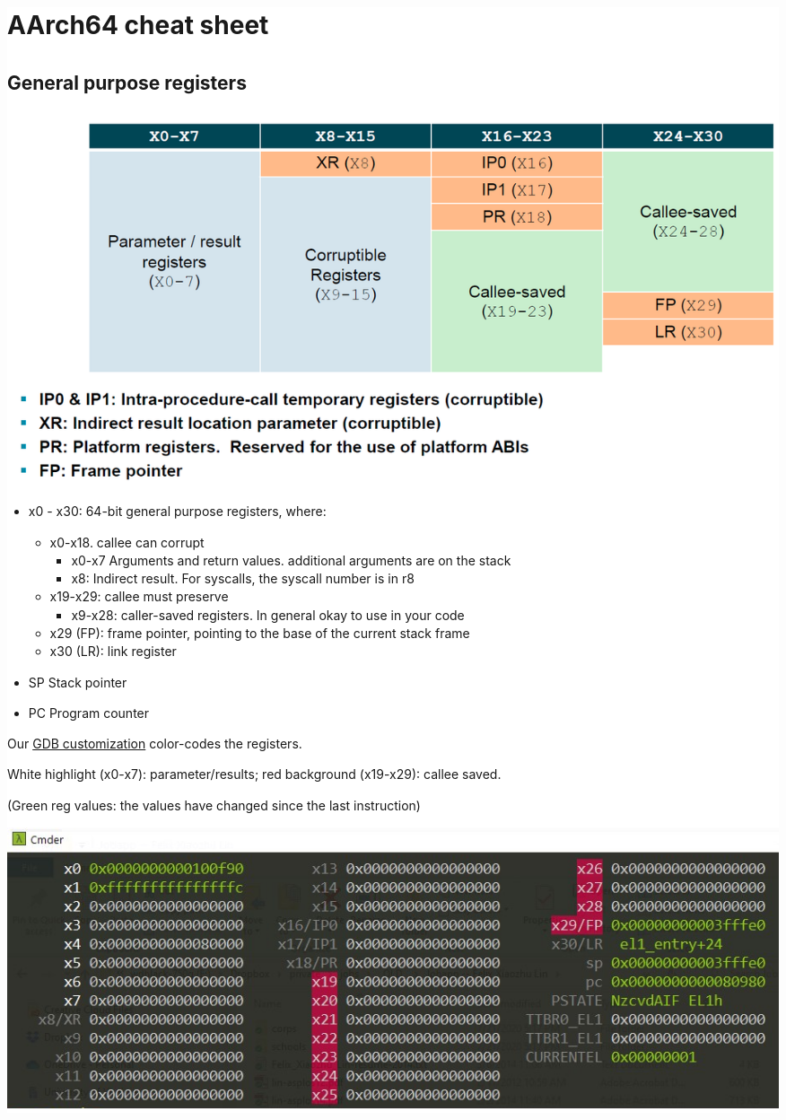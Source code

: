 # AArch64 cheat sheet

## General purpose registers

![image-20210130093920438](image-20210130093920438.png)

* x0 - x30: 64-bit general purpose registers, where:

  *  x0-x18. callee can corrupt
     *  x0-x7  Arguments and  return values.  additional arguments are on the stack
     * x8: Indirect result. For syscalls, the syscall number is in r8
  *  x19-x29: callee must preserve
     *  x9-x28: caller-saved registers. In general okay to use in your code
  * x29 (FP): frame pointer, pointing to the base of the current stack frame
  * x30 (LR): link register
* SP      Stack pointer
* PC     Program counter

Our [GDB customization](gdb.md) color-codes the registers.

White highlight (x0-x7): parameter/results; red background (x19-x29): callee saved.

(Green reg values: the values have changed since the last instruction)

![](images/gdb-dash-aarch64-reg.png)
